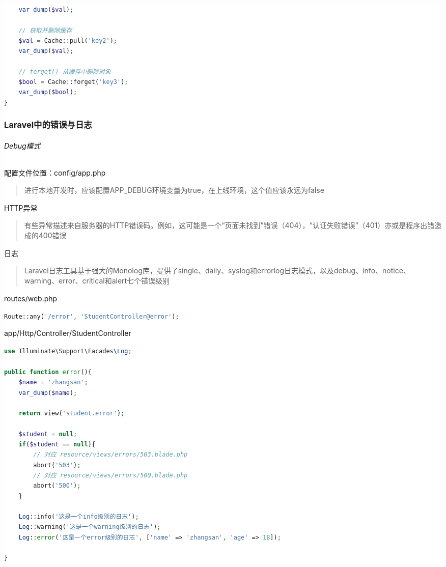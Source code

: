 ```php
	var_dump($val);

	// 获取并删除缓存
	$val = Cache::pull('key2');
	var_dump($val);

	// forget() 从缓存中删除对象
	$bool = Cache::forget('key3');
	var_dump($bool);
}
```

### Laravel中的错误与日志
###### Debug模式
配置文件位置：config/app.php

>进行本地开发时，应该配置APP_DEBUG环境变量为true，在上线环境，这个值应该永远为false

HTTP异常
>有些异常描述来自服务器的HTTP错误码。例如，这可能是一个“页面未找到”错误（404），“认证失败错误”（401）亦或是程序出错造成的400错误

日志
>Laravel日志工具基于强大的Monolog库，提供了single、daily、syslog和errorlog日志模式，以及debug、info、notice、warning、error、critical和alert七个错误级别

routes/web.php
```php
Route::any('/error', 'StudentController@error');
```

app/Http/Controller/StudentController
```php
use Illuminate\Support\Facades\Log;

public function error(){
	$name = 'zhangsan';
	var_dump($name);

	return view('student.error');

	$student = null;
	if($student == null){
    	// 对应 resource/views/errors/503.blade.php
		abort('503');				
        // 对应 resource/views/errors/500.blade.php
		abort('500');
	}

	Log::info('这是一个info级别的日志');
	Log::warning('这是一个warning级别的日志');
	Log::error('这是一个error级别的日志', ['name' => 'zhangsan', 'age' => 18]);

}
```
